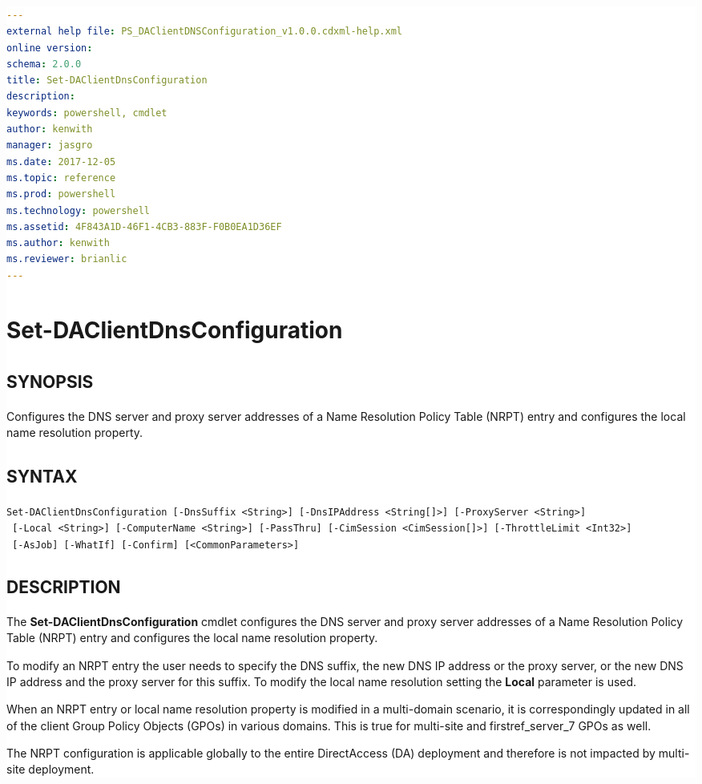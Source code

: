 ```yaml
---
external help file: PS_DAClientDNSConfiguration_v1.0.0.cdxml-help.xml
online version: 
schema: 2.0.0
title: Set-DAClientDnsConfiguration
description: 
keywords: powershell, cmdlet
author: kenwith
manager: jasgro
ms.date: 2017-12-05
ms.topic: reference
ms.prod: powershell
ms.technology: powershell
ms.assetid: 4F843A1D-46F1-4CB3-883F-F0B0EA1D36EF
ms.author: kenwith
ms.reviewer: brianlic
---
```


# Set-DAClientDnsConfiguration

## SYNOPSIS
Configures the DNS server and proxy server addresses of a Name Resolution Policy Table (NRPT) entry and configures the local name resolution property.

## SYNTAX

```
Set-DAClientDnsConfiguration [-DnsSuffix <String>] [-DnsIPAddress <String[]>] [-ProxyServer <String>]
 [-Local <String>] [-ComputerName <String>] [-PassThru] [-CimSession <CimSession[]>] [-ThrottleLimit <Int32>]
 [-AsJob] [-WhatIf] [-Confirm] [<CommonParameters>]
```

## DESCRIPTION
The **Set-DAClientDnsConfiguration** cmdlet configures the DNS server and proxy server addresses of a Name Resolution Policy Table (NRPT) entry and configures the local name resolution property.

To modify an NRPT entry the user needs to specify the DNS suffix, the new DNS IP address or the proxy server, or the new DNS IP address and the proxy server for this suffix.
To modify the local name resolution setting the **Local** parameter is used.

When an NRPT entry or local name resolution property is modified in a multi-domain scenario, it is correspondingly updated in all of the client Group Policy Objects (GPOs) in various domains.
This is true for multi-site and firstref_server_7 GPOs as well.

The NRPT configuration is applicable globally to the entire DirectAccess (DA) deployment and therefore is not impacted by multi-site deployment.
